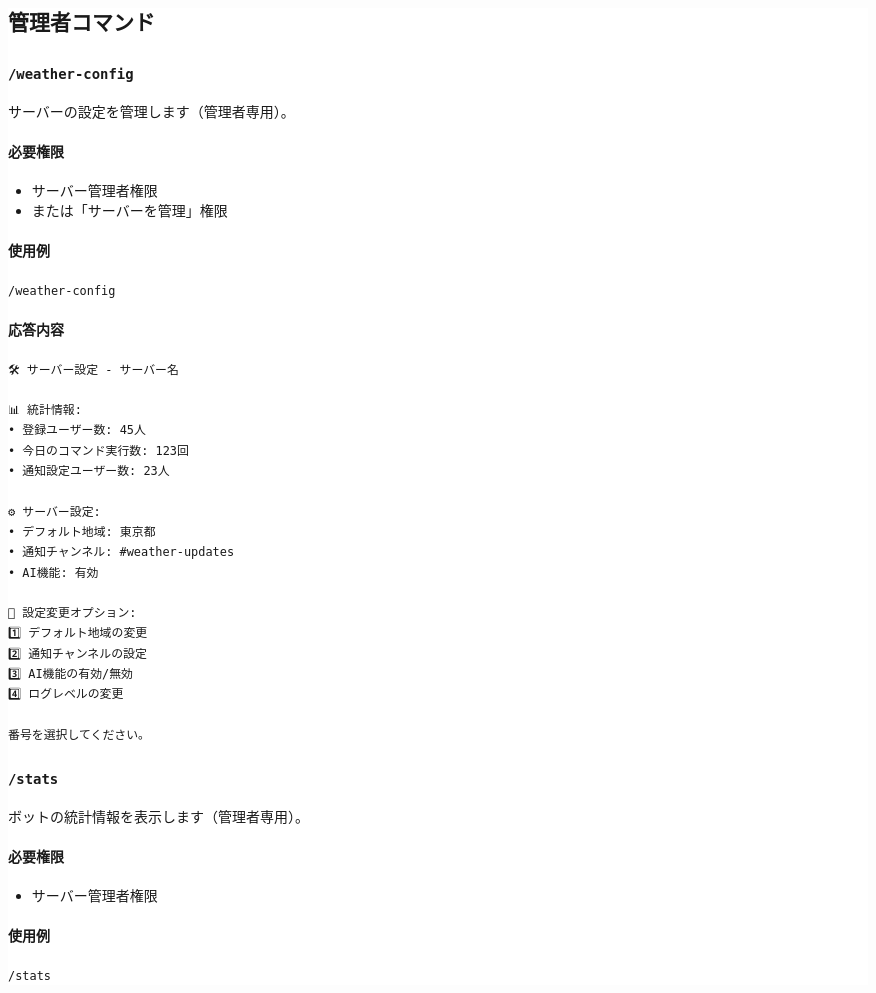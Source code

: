 ## 管理者コマンド

### `/weather-config`

サーバーの設定を管理します（管理者専用）。

#### 必要権限

- サーバー管理者権限
- または「サーバーを管理」権限

#### 使用例

```
/weather-config
```

#### 応答内容

```
🛠️ サーバー設定 - サーバー名

📊 統計情報:
• 登録ユーザー数: 45人
• 今日のコマンド実行数: 123回
• 通知設定ユーザー数: 23人

⚙️ サーバー設定:
• デフォルト地域: 東京都
• 通知チャンネル: #weather-updates
• AI機能: 有効

🔧 設定変更オプション:
1️⃣ デフォルト地域の変更
2️⃣ 通知チャンネルの設定
3️⃣ AI機能の有効/無効
4️⃣ ログレベルの変更

番号を選択してください。
```

### `/stats`

ボットの統計情報を表示します（管理者専用）。

#### 必要権限

- サーバー管理者権限

#### 使用例

```
/stats
```
